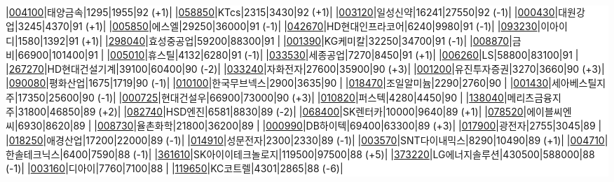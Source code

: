 |[004100](https://finance.daum.net/quotes/A004100)|태양금속|1295|1955|92 (+1)|
|[058850](https://finance.daum.net/quotes/A058850)|KTcs|2315|3430|92 (+1)|
|[003120](https://finance.daum.net/quotes/A003120)|일성신약|16241|27550|92 (-1)|
|[000430](https://finance.daum.net/quotes/A000430)|대원강업|3245|4370|91 (+1)|
|[005850](https://finance.daum.net/quotes/A005850)|에스엘|29250|36000|91 (-1)|
|[042670](https://finance.daum.net/quotes/A042670)|HD현대인프라코어|6240|9980|91 (-1)|
|[093230](https://finance.daum.net/quotes/A093230)|이아이디|1580|1392|91 (+1)|
|[298040](https://finance.daum.net/quotes/A298040)|효성중공업|59200|88300|91 |
|[001390](https://finance.daum.net/quotes/A001390)|KG케미칼|32250|34700|91 (-1)|
|[008870](https://finance.daum.net/quotes/A008870)|금비|66900|101400|91 |
|[005010](https://finance.daum.net/quotes/A005010)|휴스틸|4132|6280|91 (-1)|
|[033530](https://finance.daum.net/quotes/A033530)|세종공업|7270|8450|91 (+1)|
|[006260](https://finance.daum.net/quotes/A006260)|LS|58800|83100|91 |
|[267270](https://finance.daum.net/quotes/A267270)|HD현대건설기계|39100|60400|90 (-2)|
|[033240](https://finance.daum.net/quotes/A033240)|자화전자|27600|35900|90 (+3)|
|[001200](https://finance.daum.net/quotes/A001200)|유진투자증권|3270|3660|90 (+3)|
|[090080](https://finance.daum.net/quotes/A090080)|평화산업|1675|1719|90 (-1)|
|[010100](https://finance.daum.net/quotes/A010100)|한국무브넥스|2900|3635|90 |
|[018470](https://finance.daum.net/quotes/A018470)|조일알미늄|2290|2760|90 |
|[001430](https://finance.daum.net/quotes/A001430)|세아베스틸지주|17350|25600|90 (-1)|
|[000725](https://finance.daum.net/quotes/A000725)|현대건설우|66900|73000|90 (+3)|
|[010820](https://finance.daum.net/quotes/A010820)|퍼스텍|4280|4450|90 |
|[138040](https://finance.daum.net/quotes/A138040)|메리츠금융지주|31800|46850|89 (+2)|
|[082740](https://finance.daum.net/quotes/A082740)|HSD엔진|6581|8830|89 (-2)|
|[068400](https://finance.daum.net/quotes/A068400)|SK렌터카|10000|9640|89 (+1)|
|[078520](https://finance.daum.net/quotes/A078520)|에이블씨엔씨|6930|8620|89 |
|[008730](https://finance.daum.net/quotes/A008730)|율촌화학|21800|36200|89 |
|[000990](https://finance.daum.net/quotes/A000990)|DB하이텍|69400|63300|89 (+3)|
|[017900](https://finance.daum.net/quotes/A017900)|광전자|2755|3045|89 |
|[018250](https://finance.daum.net/quotes/A018250)|애경산업|17200|22000|89 (-1)|
|[014910](https://finance.daum.net/quotes/A014910)|성문전자|2300|2330|89 (-1)|
|[003570](https://finance.daum.net/quotes/A003570)|SNT다이내믹스|8290|10490|89 (+1)|
|[004710](https://finance.daum.net/quotes/A004710)|한솔테크닉스|6400|7590|88 (-1)|
|[361610](https://finance.daum.net/quotes/A361610)|SK아이이테크놀로지|119500|97500|88 (+5)|
|[373220](https://finance.daum.net/quotes/A373220)|LG에너지솔루션|430500|588000|88 (-1)|
|[003160](https://finance.daum.net/quotes/A003160)|디아이|7760|7100|88 |
|[119650](https://finance.daum.net/quotes/A119650)|KC코트렐|4301|2865|88 (-6)|